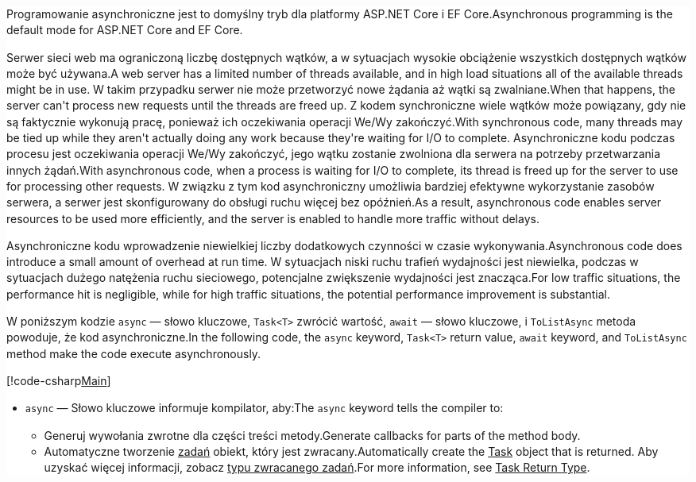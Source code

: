 <span data-ttu-id="6e6a6-311">Programowanie asynchroniczne jest to domyślny tryb dla platformy ASP.NET Core i EF Core.</span><span class="sxs-lookup"><span data-stu-id="6e6a6-311">Asynchronous programming is the default mode for ASP.NET Core and EF Core.</span></span>

<span data-ttu-id="6e6a6-312">Serwer sieci web ma ograniczoną liczbę dostępnych wątków, a w sytuacjach wysokie obciążenie wszystkich dostępnych wątków może być używana.</span><span class="sxs-lookup"><span data-stu-id="6e6a6-312">A web server has a limited number of threads available, and in high load situations all of the available threads might be in use.</span></span> <span data-ttu-id="6e6a6-313">W takim przypadku serwer nie może przetworzyć nowe żądania aż wątki są zwalniane.</span><span class="sxs-lookup"><span data-stu-id="6e6a6-313">When that happens, the server can't process new requests until the threads are freed up.</span></span> <span data-ttu-id="6e6a6-314">Z kodem synchroniczne wiele wątków może powiązany, gdy nie są faktycznie wykonują pracę, ponieważ ich oczekiwania operacji We/Wy zakończyć.</span><span class="sxs-lookup"><span data-stu-id="6e6a6-314">With synchronous code, many threads may be tied up while they aren't actually doing any work because they're waiting for I/O to complete.</span></span> <span data-ttu-id="6e6a6-315">Asynchroniczne kodu podczas procesu jest oczekiwania operacji We/Wy zakończyć, jego wątku zostanie zwolniona dla serwera na potrzeby przetwarzania innych żądań.</span><span class="sxs-lookup"><span data-stu-id="6e6a6-315">With asynchronous code, when a process is waiting for I/O to complete, its thread is freed up for the server to use for processing other requests.</span></span> <span data-ttu-id="6e6a6-316">W związku z tym kod asynchroniczny umożliwia bardziej efektywne wykorzystanie zasobów serwera, a serwer jest skonfigurowany do obsługi ruchu więcej bez opóźnień.</span><span class="sxs-lookup"><span data-stu-id="6e6a6-316">As a result, asynchronous code enables server resources to be used more efficiently, and the server is enabled to handle more traffic without delays.</span></span>

<span data-ttu-id="6e6a6-317">Asynchroniczne kodu wprowadzenie niewielkiej liczby dodatkowych czynności w czasie wykonywania.</span><span class="sxs-lookup"><span data-stu-id="6e6a6-317">Asynchronous code does introduce a small amount of overhead at run time.</span></span> <span data-ttu-id="6e6a6-318">W sytuacjach niski ruchu trafień wydajności jest niewielka, podczas w sytuacjach dużego natężenia ruchu sieciowego, potencjalne zwiększenie wydajności jest znacząca.</span><span class="sxs-lookup"><span data-stu-id="6e6a6-318">For low traffic situations, the performance hit is negligible, while for high traffic situations, the potential performance improvement is substantial.</span></span>

<span data-ttu-id="6e6a6-319">W poniższym kodzie `async` — słowo kluczowe, `Task<T>` zwrócić wartość, `await` — słowo kluczowe, i `ToListAsync` metoda powoduje, że kod asynchroniczne.</span><span class="sxs-lookup"><span data-stu-id="6e6a6-319">In the following code, the `async` keyword, `Task<T>` return value, `await` keyword, and `ToListAsync` method make the code execute asynchronously.</span></span>

[!code-csharp[Main](intro/samples/cu/Pages/Students/Index.cshtml.cs?name=snippet_ScaffoldedIndex)]

* <span data-ttu-id="6e6a6-320">`async` — Słowo kluczowe informuje kompilator, aby:</span><span class="sxs-lookup"><span data-stu-id="6e6a6-320">The `async` keyword tells the compiler to:</span></span>

  * <span data-ttu-id="6e6a6-321">Generuj wywołania zwrotne dla części treści metody.</span><span class="sxs-lookup"><span data-stu-id="6e6a6-321">Generate callbacks for parts of the method body.</span></span>
  * <span data-ttu-id="6e6a6-322">Automatyczne tworzenie [zadań](https://docs.microsoft.com/dotnet/api/system.threading.tasks.task?view=netframework-4.7) obiekt, który jest zwracany.</span><span class="sxs-lookup"><span data-stu-id="6e6a6-322">Automatically create the [Task](https://docs.microsoft.com/dotnet/api/system.threading.tasks.task?view=netframework-4.7) object that is returned.</span></span> <span data-ttu-id="6e6a6-323">Aby uzyskać więcej informacji, zobacz [typu zwracanego zadań](https://docs.microsoft.com/dotnet/csharp/programming-guide/concepts/async/async-return-types#BKMK_TaskReturnType).</span><span class="sxs-lookup"><span data-stu-id="6e6a6-323">For more information, see [Task Return Type](https://docs.microsoft.com/dotnet/csharp/programming-guide/concepts/async/async-return-types#BKMK_TaskReturnType).</span></span>
